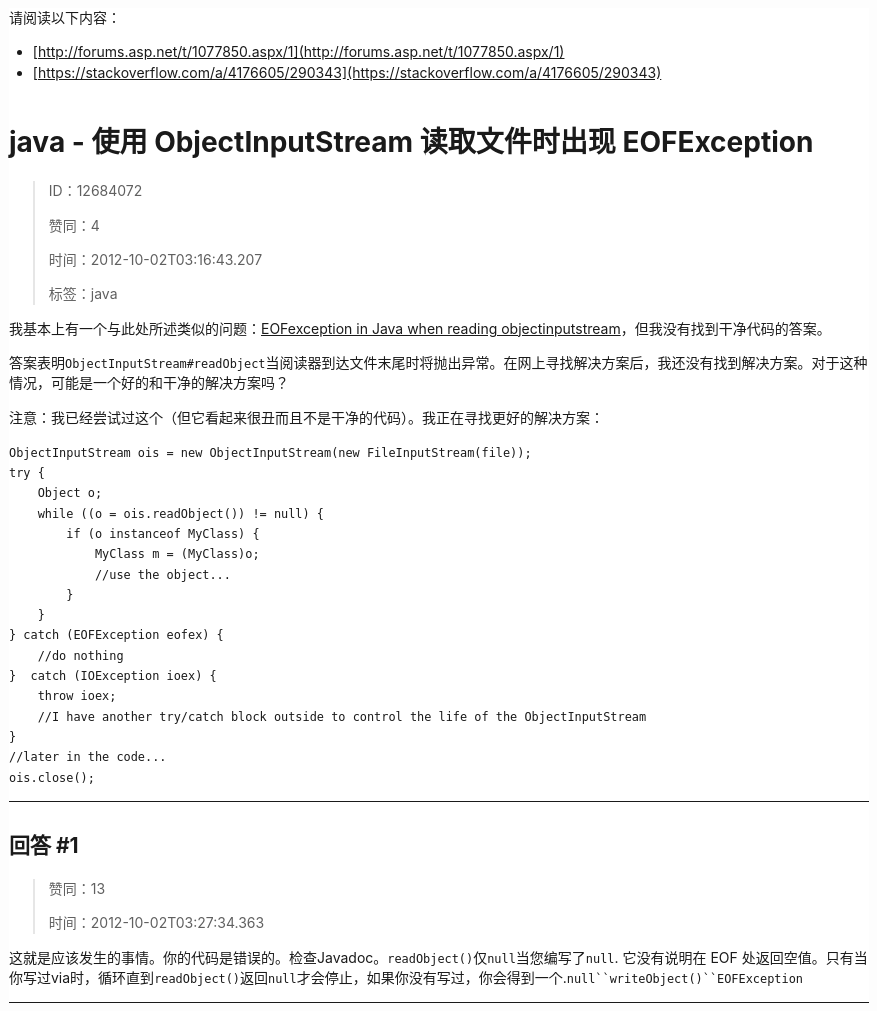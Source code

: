 请阅读以下内容：

*   [http://forums.asp.net/t/1077850.aspx/1](http://forums.asp.net/t/1077850.aspx/1)
*   [https://stackoverflow.com/a/4176605/290343](https://stackoverflow.com/a/4176605/290343)

# java - 使用 ObjectInputStream 读取文件时出现 EOFException

> ID：12684072
> 
> 赞同：4
> 
> 时间：2012-10-02T03:16:43.207
> 
> 标签：java

我基本上有一个与此处所述类似的问题：[EOFexception in Java when reading objectinputstream](https://stackoverflow.com/q/2308128/1065197)，但我没有找到干净代码的答案。

答案表明`ObjectInputStream#readObject`当阅读器到达文件末尾时将抛出异常。在网上寻找解决方案后，我还没有找到解决方案。对于这种情况，可能是一个好的和干净的解决方案吗？

注意：我已经尝试过这个（但它看起来很丑而且不是干净的代码）。我正在寻找更好的解决方案：

```
ObjectInputStream ois = new ObjectInputStream(new FileInputStream(file));
try {
    Object o;
    while ((o = ois.readObject()) != null) {
        if (o instanceof MyClass) {
            MyClass m = (MyClass)o;
            //use the object...
        }
    }
} catch (EOFException eofex) {
    //do nothing
}  catch (IOException ioex) {
    throw ioex;
    //I have another try/catch block outside to control the life of the ObjectInputStream
}
//later in the code...
ois.close(); 
```

* * *

## 回答 #1

> 赞同：13
> 
> 时间：2012-10-02T03:27:34.363

这就是应该发生的事情。你的代码是错误的。检查Javadoc。`readObject()`仅`null`当您编写了`null`. 它没有说明在 EOF 处返回空值。只有当你写过via时，循环直到`readObject()`返回`null`才会停止，如果你没有写过，你会得到一个.`null``writeObject()``EOFException`

* * *
